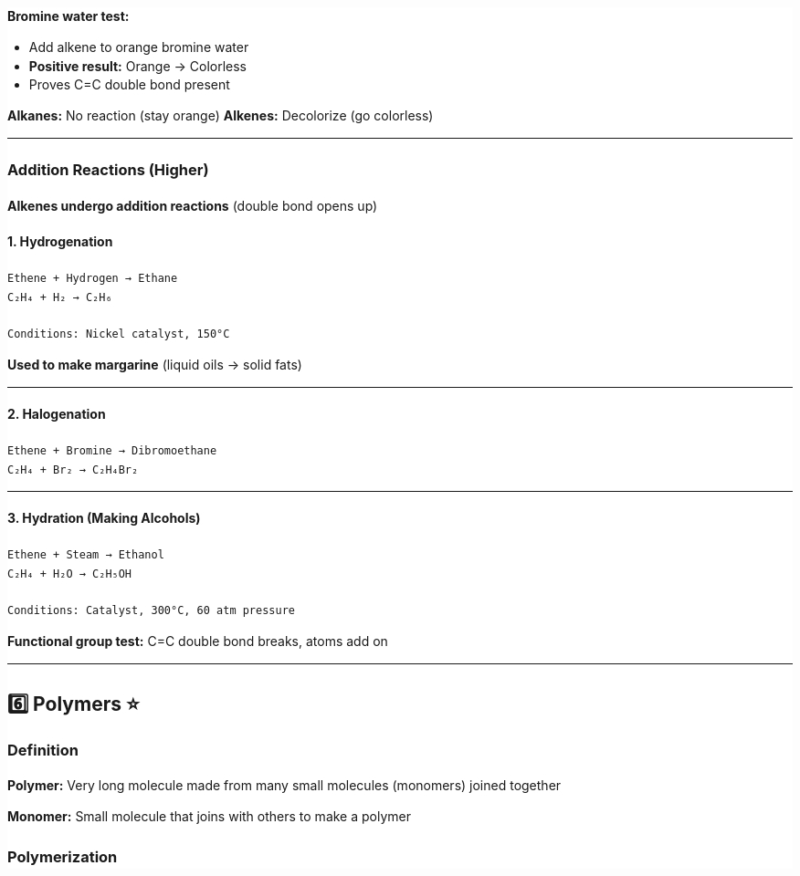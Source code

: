 **Bromine water test:**
- Add alkene to orange bromine water
- **Positive result:** Orange → Colorless
- Proves C=C double bond present

**Alkanes:** No reaction (stay orange)
**Alkenes:** Decolorize (go colorless)

---

### Addition Reactions (Higher)

**Alkenes undergo addition reactions** (double bond opens up)

#### 1. Hydrogenation
```
Ethene + Hydrogen → Ethane
C₂H₄ + H₂ → C₂H₆

Conditions: Nickel catalyst, 150°C
```

**Used to make margarine** (liquid oils → solid fats)

---

#### 2. Halogenation
```
Ethene + Bromine → Dibromoethane
C₂H₄ + Br₂ → C₂H₄Br₂
```

---

#### 3. Hydration (Making Alcohols)
```
Ethene + Steam → Ethanol
C₂H₄ + H₂O → C₂H₅OH

Conditions: Catalyst, 300°C, 60 atm pressure
```

**Functional group test:** C=C double bond breaks, atoms add on

---

## 6️⃣ Polymers ⭐

### Definition
**Polymer:** Very long molecule made from many small molecules (monomers) joined together

**Monomer:** Small molecule that joins with others to make a polymer

### Polymerization
